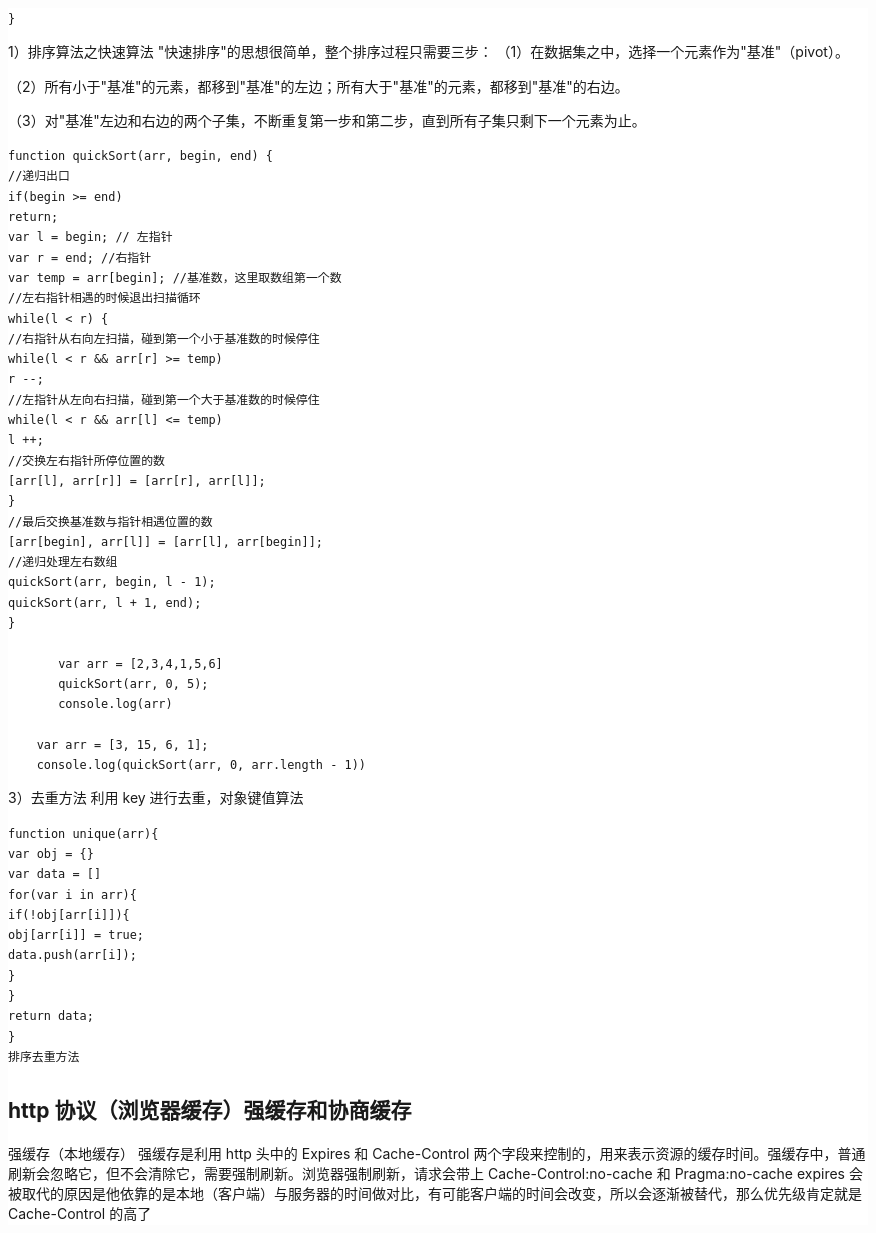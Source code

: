 ```
}
```

1）排序算法之快速算法
"快速排序"的思想很简单，整个排序过程只需要三步：
（1）在数据集之中，选择一个元素作为"基准"（pivot）。

（2）所有小于"基准"的元素，都移到"基准"的左边；所有大于"基准"的元素，都移到"基准"的右边。

（3）对"基准"左边和右边的两个子集，不断重复第一步和第二步，直到所有子集只剩下一个元素为止。
```
function quickSort(arr, begin, end) {
//递归出口
if(begin >= end)
return;
var l = begin; // 左指针
var r = end; //右指针
var temp = arr[begin]; //基准数，这里取数组第一个数
//左右指针相遇的时候退出扫描循环
while(l < r) {
//右指针从右向左扫描，碰到第一个小于基准数的时候停住
while(l < r && arr[r] >= temp)
r --;
//左指针从左向右扫描，碰到第一个大于基准数的时候停住
while(l < r && arr[l] <= temp)
l ++;
//交换左右指针所停位置的数
[arr[l], arr[r]] = [arr[r], arr[l]];
}
//最后交换基准数与指针相遇位置的数
[arr[begin], arr[l]] = [arr[l], arr[begin]];
//递归处理左右数组
quickSort(arr, begin, l - 1);
quickSort(arr, l + 1, end);
}

       var arr = [2,3,4,1,5,6]
       quickSort(arr, 0, 5);
       console.log(arr)

    var arr = [3, 15, 6, 1];
    console.log(quickSort(arr, 0, arr.length - 1))
```
3）去重方法
利用 key 进行去重，对象键值算法
```
function unique(arr){
var obj = {}
var data = []
for(var i in arr){
if(!obj[arr[i]]){
obj[arr[i]] = true;
data.push(arr[i]);
}
}
return data;
}
排序去重方法
```
## http 协议（浏览器缓存）强缓存和协商缓存
强缓存（本地缓存）
强缓存是利用 http 头中的 Expires 和 Cache-Control 两个字段来控制的，用来表示资源的缓存时间。强缓存中，普通刷新会忽略它，但不会清除它，需要强制刷新。浏览器强制刷新，请求会带上 Cache-Control:no-cache 和 Pragma:no-cache
expires 会被取代的原因是他依靠的是本地（客户端）与服务器的时间做对比，有可能客户端的时间会改变，所以会逐渐被替代，那么优先级肯定就是 Cache-Control 的高了